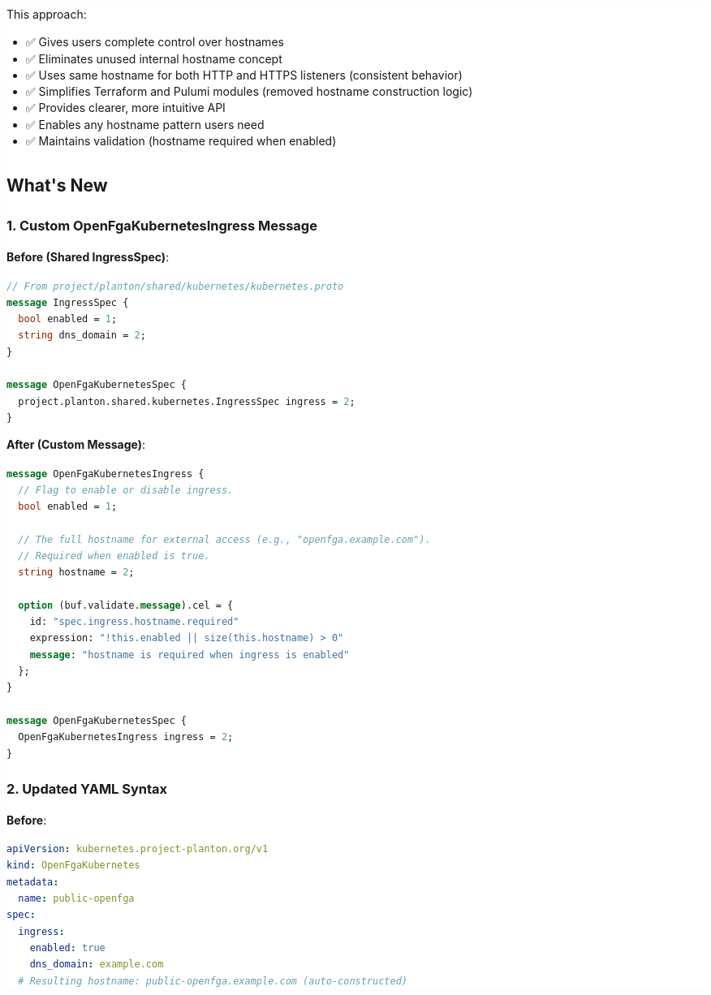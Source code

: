 This approach:
- ✅ Gives users complete control over hostnames
- ✅ Eliminates unused internal hostname concept
- ✅ Uses same hostname for both HTTP and HTTPS listeners (consistent behavior)
- ✅ Simplifies Terraform and Pulumi modules (removed hostname construction logic)
- ✅ Provides clearer, more intuitive API
- ✅ Enables any hostname pattern users need
- ✅ Maintains validation (hostname required when enabled)

## What's New

### 1. Custom OpenFgaKubernetesIngress Message

**Before (Shared IngressSpec)**:
```protobuf
// From project/planton/shared/kubernetes/kubernetes.proto
message IngressSpec {
  bool enabled = 1;
  string dns_domain = 2;
}

message OpenFgaKubernetesSpec {
  project.planton.shared.kubernetes.IngressSpec ingress = 2;
}
```

**After (Custom Message)**:
```protobuf
message OpenFgaKubernetesIngress {
  // Flag to enable or disable ingress.
  bool enabled = 1;

  // The full hostname for external access (e.g., "openfga.example.com").
  // Required when enabled is true.
  string hostname = 2;

  option (buf.validate.message).cel = {
    id: "spec.ingress.hostname.required"
    expression: "!this.enabled || size(this.hostname) > 0"
    message: "hostname is required when ingress is enabled"
  };
}

message OpenFgaKubernetesSpec {
  OpenFgaKubernetesIngress ingress = 2;
}
```

### 2. Updated YAML Syntax

**Before**:
```yaml
apiVersion: kubernetes.project-planton.org/v1
kind: OpenFgaKubernetes
metadata:
  name: public-openfga
spec:
  ingress:
    enabled: true
    dns_domain: example.com
  # Resulting hostname: public-openfga.example.com (auto-constructed)
```
